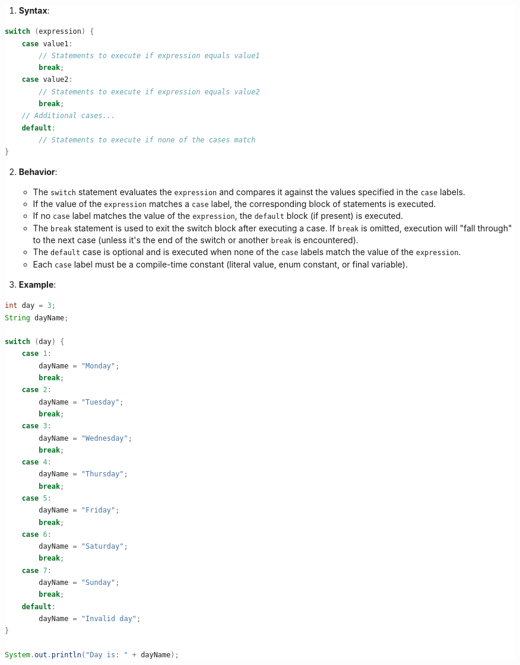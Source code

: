 1. **Syntax**:
```java
switch (expression) {
    case value1:
        // Statements to execute if expression equals value1
        break;
    case value2:
        // Statements to execute if expression equals value2
        break;
    // Additional cases...
    default:
        // Statements to execute if none of the cases match
}
```

2. **Behavior**:
   - The `switch` statement evaluates the `expression` and compares it against the values specified in the `case` labels.
   - If the value of the `expression` matches a `case` label, the corresponding block of statements is executed.
   - If no `case` label matches the value of the `expression`, the `default` block (if present) is executed.
   - The `break` statement is used to exit the switch block after executing a case. If `break` is omitted, execution will "fall through" to the next case (unless it's the end of the switch or another `break` is encountered).
   - The `default` case is optional and is executed when none of the `case` labels match the value of the `expression`.
   - Each `case` label must be a compile-time constant (literal value, enum constant, or final variable).

3. **Example**:
```java
int day = 3;
String dayName;

switch (day) {
    case 1:
        dayName = "Monday";
        break;
    case 2:
        dayName = "Tuesday";
        break;
    case 3:
        dayName = "Wednesday";
        break;
    case 4:
        dayName = "Thursday";
        break;
    case 5:
        dayName = "Friday";
        break;
    case 6:
        dayName = "Saturday";
        break;
    case 7:
        dayName = "Sunday";
        break;
    default:
        dayName = "Invalid day";
}

System.out.println("Day is: " + dayName);
```

